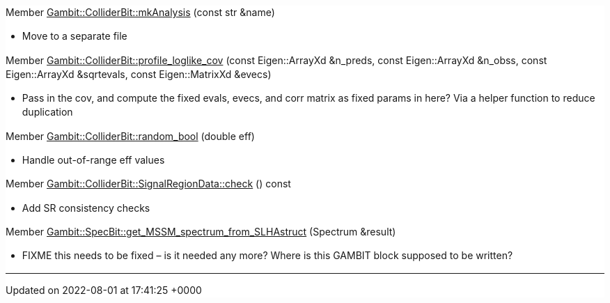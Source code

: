 Member [Gambit::ColliderBit::mkAnalysis](/documentation/code/gambit_sphinx/namespaces/namespacegambit_1_1colliderbit/#function-mkanalysis)  (const str &name)

* Move to a separate file  

Member [Gambit::ColliderBit::profile_loglike_cov](/documentation/code/gambit_sphinx/namespaces/namespacegambit_1_1colliderbit/#function-profile-loglike-cov)  (const Eigen::ArrayXd &n_preds, const Eigen::ArrayXd &n_obss, const Eigen::ArrayXd &sqrtevals, const Eigen::MatrixXd &evecs)

* Pass in the cov, and compute the fixed evals, evecs, and corr matrix as fixed params in here? Via a helper function to reduce duplication  

Member [Gambit::ColliderBit::random_bool](/documentation/code/gambit_sphinx/namespaces/namespacegambit_1_1colliderbit/#function-random-bool)  (double eff)

* Handle out-of-range eff values  

Member [Gambit::ColliderBit::SignalRegionData::check](/documentation/code/gambit_sphinx/classes/structgambit_1_1colliderbit_1_1signalregiondata/#function-check)  () const

* Add SR consistency checks  

Member [Gambit::SpecBit::get_MSSM_spectrum_from_SLHAstruct](/documentation/code/gambit_sphinx/namespaces/namespacegambit_1_1specbit/#function-get-mssm-spectrum-from-slhastruct)  (Spectrum &result)

* FIXME this needs to be fixed &ndash; is it needed any more? Where is this GAMBIT block supposed to be written? 

-------------------------------

Updated on 2022-08-01 at 17:41:25 +0000
